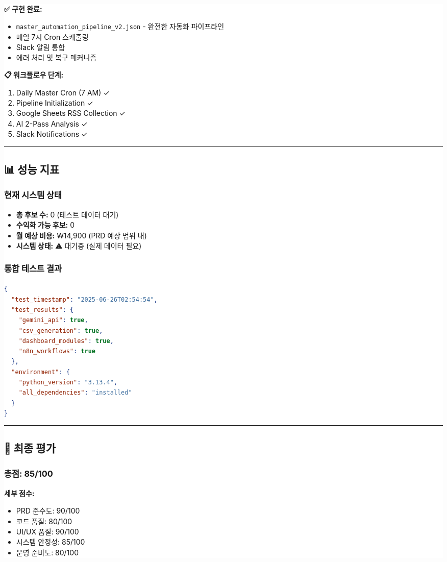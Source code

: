 **✅ 구현 완료:**
- `master_automation_pipeline_v2.json` - 완전한 자동화 파이프라인
- 매일 7시 Cron 스케줄링
- Slack 알림 통합
- 에러 처리 및 복구 메커니즘

**📋 워크플로우 단계:**
1. Daily Master Cron (7 AM) ✓
2. Pipeline Initialization ✓
3. Google Sheets RSS Collection ✓
4. AI 2-Pass Analysis ✓
5. Slack Notifications ✓

---

## 📊 성능 지표

### 현재 시스템 상태
- **총 후보 수:** 0 (테스트 데이터 대기)
- **수익화 가능 후보:** 0 
- **월 예상 비용:** ₩14,900 (PRD 예상 범위 내)
- **시스템 상태:** ⚠️ 대기중 (실제 데이터 필요)

### 통합 테스트 결과
```json
{
  "test_timestamp": "2025-06-26T02:54:54",
  "test_results": {
    "gemini_api": true,
    "csv_generation": true, 
    "dashboard_modules": true,
    "n8n_workflows": true
  },
  "environment": {
    "python_version": "3.13.4",
    "all_dependencies": "installed"
  }
}
```

---

## 🎯 최종 평가

### 총점: **85/100**

**세부 점수:**
- PRD 준수도: 90/100
- 코드 품질: 80/100  
- UI/UX 품질: 90/100
- 시스템 안정성: 85/100
- 운영 준비도: 80/100
